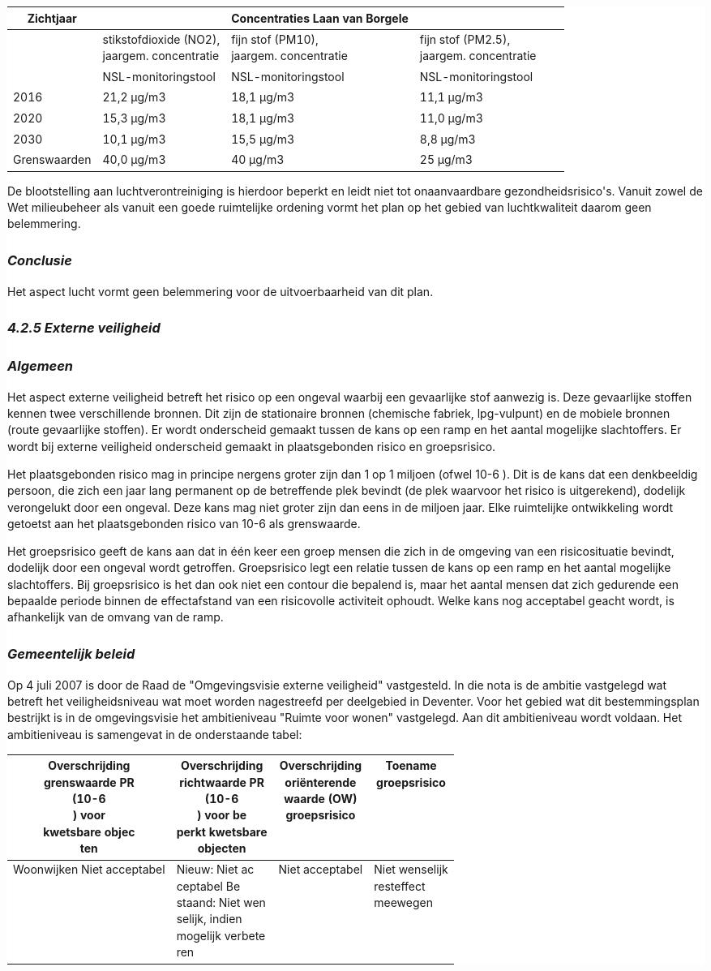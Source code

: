 | Zichtjaar    |                                                 | Concentraties Laan van Borgele             |                                             |  |  |
|--------------|-------------------------------------------------|--------------------------------------------|---------------------------------------------|--|--|
|              | stikstofdioxide (NO2),<br>jaargem. concentratie | fijn stof (PM10),<br>jaargem. concentratie | fijn stof (PM2.5),<br>jaargem. concentratie |  |  |
|              | NSL-monitoringstool                             | NSL-monitoringstool                        | NSL-monitoringstool                         |  |  |
| 2016         | 21,2 μg/m3                                      | 18,1 μg/m3                                 | 11,1 μg/m3                                  |  |  |
| 2020         | 15,3 μg/m3                                      | 18,1 μg/m3                                 | 11,0 μg/m3                                  |  |  |
| 2030         | 10,1 μg/m3                                      | 15,5 μg/m3                                 | 8,8 μg/m3                                   |  |  |
| Grenswaarden | 40,0 μg/m3                                      | 40 μg/m3                                   | 25 μg/m3                                    |  |  |

De blootstelling aan luchtverontreiniging is hierdoor beperkt en leidt niet tot onaanvaardbare gezondheidsrisico's. Vanuit zowel de Wet milieubeheer als vanuit een goede ruimtelijke ordening vormt het plan op het gebied van luchtkwaliteit daarom geen belemmering.

### *Conclusie*

Het aspect lucht vormt geen belemmering voor de uitvoerbaarheid van dit plan.

### *4.2.5 Externe veiligheid*

### *Algemeen*

Het aspect externe veiligheid betreft het risico op een ongeval waarbij een gevaarlijke stof aanwezig is. Deze gevaarlijke stoffen kennen twee verschillende bronnen. Dit zijn de stationaire bronnen (chemische fabriek, lpg-vulpunt) en de mobiele bronnen (route gevaarlijke stoffen). Er wordt onderscheid gemaakt tussen de kans op een ramp en het aantal mogelijke slachtoffers. Er wordt bij externe veiligheid onderscheid gemaakt in plaatsgebonden risico en groepsrisico.

Het plaatsgebonden risico mag in principe nergens groter zijn dan 1 op 1 miljoen (ofwel 10-6 ). Dit is de kans dat een denkbeeldig persoon, die zich een jaar lang permanent op de betreffende plek bevindt (de plek waarvoor het risico is uitgerekend), dodelijk verongelukt door een ongeval. Deze kans mag niet groter zijn dan eens in de miljoen jaar. Elke ruimtelijke ontwikkeling wordt getoetst aan het plaatsgebonden risico van 10-6 als grenswaarde.

Het groepsrisico geeft de kans aan dat in één keer een groep mensen die zich in de omgeving van een risicosituatie bevindt, dodelijk door een ongeval wordt getroffen. Groepsrisico legt een relatie tussen de kans op een ramp en het aantal mogelijke slachtoffers. Bij groepsrisico is het dan ook niet een contour die bepalend is, maar het aantal mensen dat zich gedurende een bepaalde periode binnen de effectafstand van een risicovolle activiteit ophoudt. Welke kans nog acceptabel geacht wordt, is afhankelijk van de omvang van de ramp.

### *Gemeentelijk beleid*

Op 4 juli 2007 is door de Raad de "Omgevingsvisie externe veiligheid" vastgesteld. In die nota is de ambitie vastgelegd wat betreft het veiligheidsniveau wat moet worden nagestreefd per deelgebied in Deventer. Voor het gebied wat dit bestemmingsplan bestrijkt is in de omgevingsvisie het ambitieniveau "Ruimte voor wonen" vastgelegd. Aan dit ambitieniveau wordt voldaan. Het ambitieniveau is samengevat in de onderstaande tabel:

| Overschrijding<br>grenswaarde PR<br>(10-6<br>) voor<br>kwetsbare objec<br>ten | Overschrijding<br>richtwaarde PR<br>(10-6<br>) voor be<br>perkt kwetsbare<br>objecten          | Overschrijding<br>oriënterende<br>waarde (OW)<br>groepsrisico | Toename<br>groepsrisico                  |
|-------------------------------------------------------------------------------|------------------------------------------------------------------------------------------------|---------------------------------------------------------------|------------------------------------------|
| Woonwijken Niet acceptabel                                                    | Nieuw: Niet ac<br>ceptabel Be<br>staand: Niet wen<br>selijk, indien<br>mogelijk verbete<br>ren | Niet acceptabel                                               | Niet wenselijk<br>resteffect<br>meewegen |
